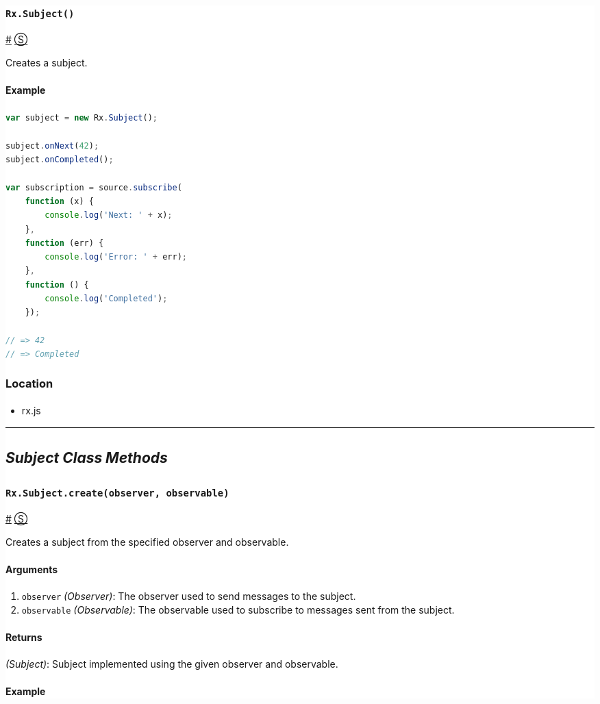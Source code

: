 ### <a id="rxsubject"></a>`Rx.Subject()`
<a href="#rxsubject">#</a> [&#x24C8;](https://github.com/Reactive-Extensions/RxJS/blob/master/src/core/subjects/subject.js#L26-L31 "View in source") 

Creates a subject.

#### Example
```js
var subject = new Rx.Subject();

subject.onNext(42);
subject.onCompleted();
    
var subscription = source.subscribe(
    function (x) {
        console.log('Next: ' + x);
    },
    function (err) {
        console.log('Error: ' + err);   
    },
    function () {
        console.log('Completed');   
    });

// => 42
// => Completed
```

### Location

- rx.js

* * *

## _Subject Class Methods_ ##

### <a id="rxsubjectcreateobserver-observable"></a>`Rx.Subject.create(observer, observable)`
<a href="#rxsubjectcreateobserver-observable">#</a> [&#x24C8;](https://github.com/Reactive-Extensions/RxJS/blob/master/src/core/subjects/subject.js#L101-L103 "View in source") 

Creates a subject from the specified observer and observable.

#### Arguments
1. `observer` *(Observer)*: The observer used to send messages to the subject.
2. `observable` *(Observable)*: The observable used to subscribe to messages sent from the subject.

#### Returns
*(Subject)*: Subject implemented using the given observer and observable.

#### Example

